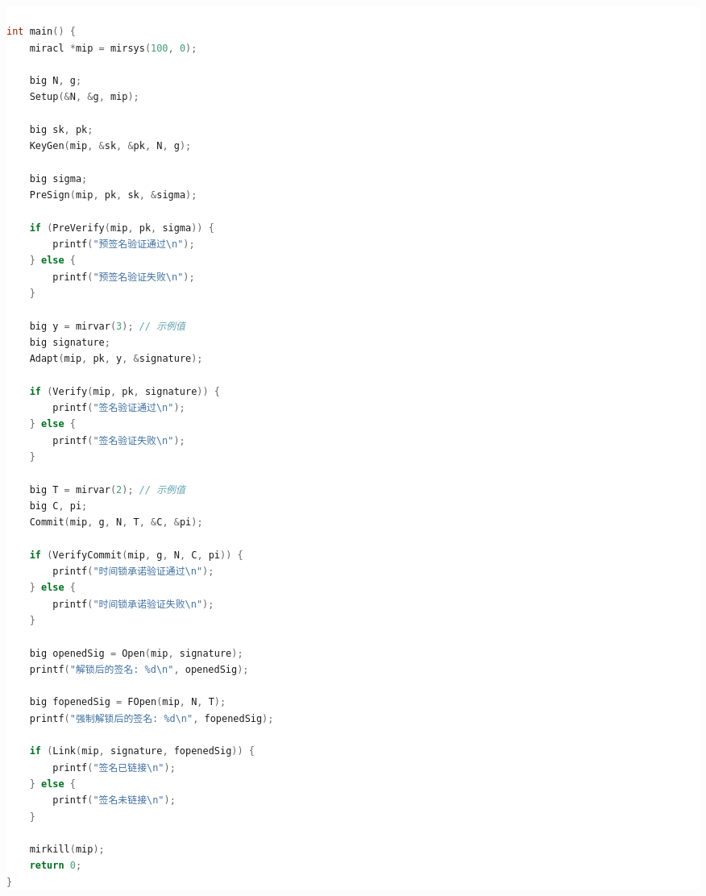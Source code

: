 ```c

int main() {
    miracl *mip = mirsys(100, 0);

    big N, g;
    Setup(&N, &g, mip);

    big sk, pk;
    KeyGen(mip, &sk, &pk, N, g);

    big sigma;
    PreSign(mip, pk, sk, &sigma);

    if (PreVerify(mip, pk, sigma)) {
        printf("预签名验证通过\n");
    } else {
        printf("预签名验证失败\n");
    }

    big y = mirvar(3); // 示例值
    big signature;
    Adapt(mip, pk, y, &signature);

    if (Verify(mip, pk, signature)) {
        printf("签名验证通过\n");
    } else {
        printf("签名验证失败\n");
    }

    big T = mirvar(2); // 示例值
    big C, pi;
    Commit(mip, g, N, T, &C, &pi);

    if (VerifyCommit(mip, g, N, C, pi)) {
        printf("时间锁承诺验证通过\n");
    } else {
        printf("时间锁承诺验证失败\n");
    }

    big openedSig = Open(mip, signature);
    printf("解锁后的签名: %d\n", openedSig);

    big fopenedSig = FOpen(mip, N, T);
    printf("强制解锁后的签名: %d\n", fopenedSig);

    if (Link(mip, signature, fopenedSig)) {
        printf("签名已链接\n");
    } else {
        printf("签名未链接\n");
    }

    mirkill(mip);
    return 0;
}
```
